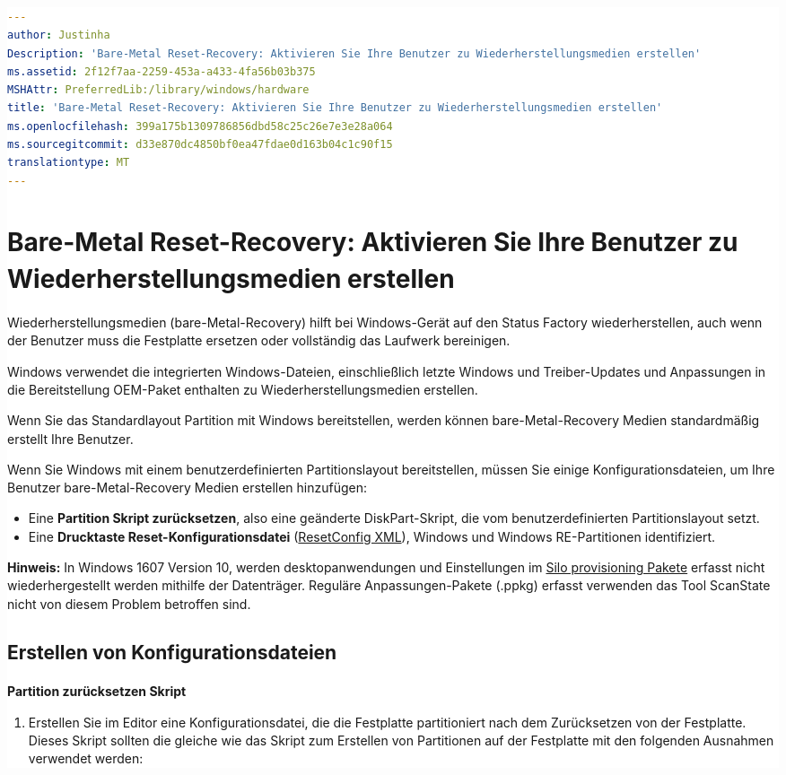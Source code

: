 ```yaml
---
author: Justinha
Description: 'Bare-Metal Reset-Recovery: Aktivieren Sie Ihre Benutzer zu Wiederherstellungsmedien erstellen'
ms.assetid: 2f12f7aa-2259-453a-a433-4fa56b03b375
MSHAttr: PreferredLib:/library/windows/hardware
title: 'Bare-Metal Reset-Recovery: Aktivieren Sie Ihre Benutzer zu Wiederherstellungsmedien erstellen'
ms.openlocfilehash: 399a175b1309786856dbd58c25c26e7e3e28a064
ms.sourcegitcommit: d33e870dc4850bf0ea47fdae0d163b04c1c90f15
translationtype: MT
---
```

# <a name="bare-metal-resetrecovery-enable-your-users-to-create-recovery-media"></a>Bare-Metal Reset-Recovery: Aktivieren Sie Ihre Benutzer zu Wiederherstellungsmedien erstellen


Wiederherstellungsmedien (bare-Metal-Recovery) hilft bei Windows-Gerät auf den Status Factory wiederherstellen, auch wenn der Benutzer muss die Festplatte ersetzen oder vollständig das Laufwerk bereinigen.

Windows verwendet die integrierten Windows-Dateien, einschließlich letzte Windows und Treiber-Updates und Anpassungen in die Bereitstellung OEM-Paket enthalten zu Wiederherstellungsmedien erstellen.

Wenn Sie das Standardlayout Partition mit Windows bereitstellen, werden können bare-Metal-Recovery Medien standardmäßig erstellt Ihre Benutzer.

Wenn Sie Windows mit einem benutzerdefinierten Partitionslayout bereitstellen, müssen Sie einige Konfigurationsdateien, um Ihre Benutzer bare-Metal-Recovery Medien erstellen hinzufügen:

-   Eine **Partition Skript zurücksetzen**, also eine geänderte DiskPart-Skript, die vom benutzerdefinierten Partitionslayout setzt.
-   Eine **Drucktaste Reset-Konfigurationsdatei** ([ResetConfig XML](resetconfig-xml-reference-s14.md)), Windows und Windows RE-Partitionen identifiziert.

**Hinweis:** In Windows 1607 Version 10, werden desktopanwendungen und Einstellungen im [Silo provisioning Pakete](siloed-provisioning-packages.md) erfasst nicht wiederhergestellt werden mithilfe der Datenträger. Reguläre Anpassungen-Pakete (.ppkg) erfasst verwenden das Tool ScanState nicht von diesem Problem betroffen sind. 

## <a name="span-idcreateconfigfilesspanspan-idcreateconfigfilesspanspan-idcreateconfigfilesspancreating-configuration-files"></a><span id="CreateConfigFiles"></span><span id="createconfigfiles"></span><span id="CREATECONFIGFILES"></span>Erstellen von Konfigurationsdateien


**Partition zurücksetzen Skript**

1.  Erstellen Sie im Editor eine Konfigurationsdatei, die die Festplatte partitioniert nach dem Zurücksetzen von der Festplatte. Dieses Skript sollten die gleiche wie das Skript zum Erstellen von Partitionen auf der Festplatte mit den folgenden Ausnahmen verwendet werden:
